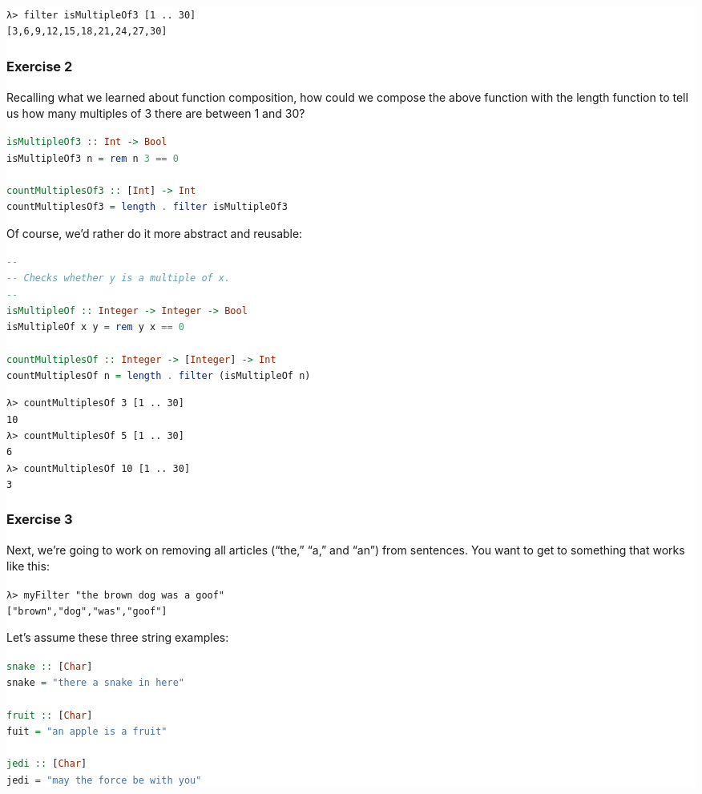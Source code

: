 ```text
λ> filter isMultipleOf3 [1 .. 30]
[3,6,9,12,15,18,21,24,27,30]
```

### Exercise 2

Recalling what we learned about function composition, how
could we compose the above function with the length function
to tell us how many multiples of 3 there are between 1 and 30?

```haskell
isMultipleOf3 :: Int -> Bool
isMultipleOf3 n = rem n 3 == 0

countMultiplesOf3 :: [Int] -> Int
countMultiplesOf3 = length . filter isMultipleOf3
```

Of course, we’d rather do it more abstract and reusable:

```haskell
--
-- Checks whether y is a multiple of x.
--
isMultipleOf :: Integer -> Integer -> Bool
isMultipleOf x y = rem y x == 0

countMultiplesOf :: Integer -> [Integer] -> Int
countMultiplesOf n = length . filter (isMultipleOf n)
```

```text
λ> countMultiplesOf 3 [1 .. 30]
10
λ> countMultiplesOf 5 [1 .. 30]
6
λ> countMultiplesOf 10 [1 .. 30]
3
```

### Exercise 3

Next, we’re going to work on removing all articles (“the,” “a,” and “an”) from sentences.
You want to get to something that works like this:

```text
λ> myFilter "the brown dog was a goof"
["brown","dog","was","goof"]
```

Let’s assume these three string examples:

```haskell
snake :: [Char]
snake = "there a snake in here"

fruit :: [Char]
fuit = "an apple is a fruit"

jedi :: [Char]
jedi = "may the force be with you"
```
